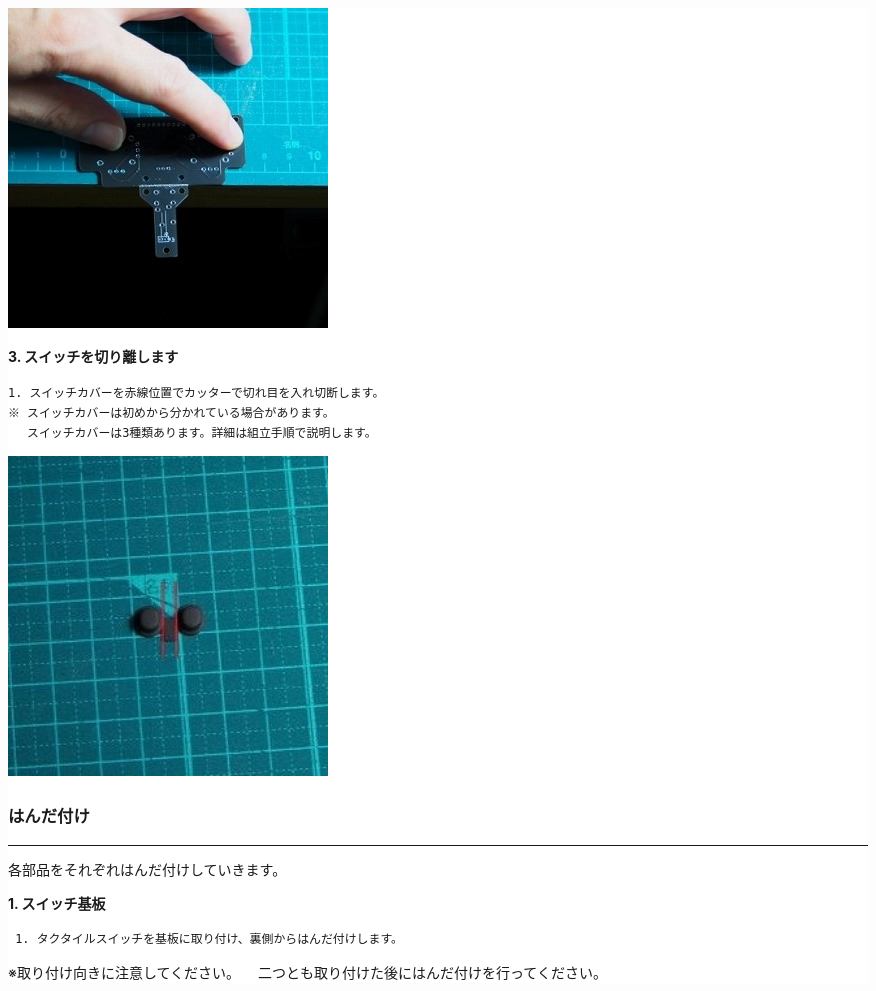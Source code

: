  <img src="images/002_02_PCBcut2.jpg" width="320px">
</p>

**3. スイッチを切り離します**

    1. スイッチカバーを赤線位置でカッターで切れ目を入れ切断します。
    ※ スイッチカバーは初めから分かれている場合があります。
    　 スイッチカバーは3種類あります。詳細は組立手順で説明します。

<img src="images/002_03_ButtonCut.jpg" width="320px">

### はんだ付け

---

各部品をそれぞれはんだ付けしていきます。

**1. スイッチ基板**

     1. タクタイルスイッチを基板に取り付け、裏側からはんだ付けします。
   ※取り付け向きに注意してください。
   　二つとも取り付けた後にはんだ付けを行ってください。

  <p align="left">